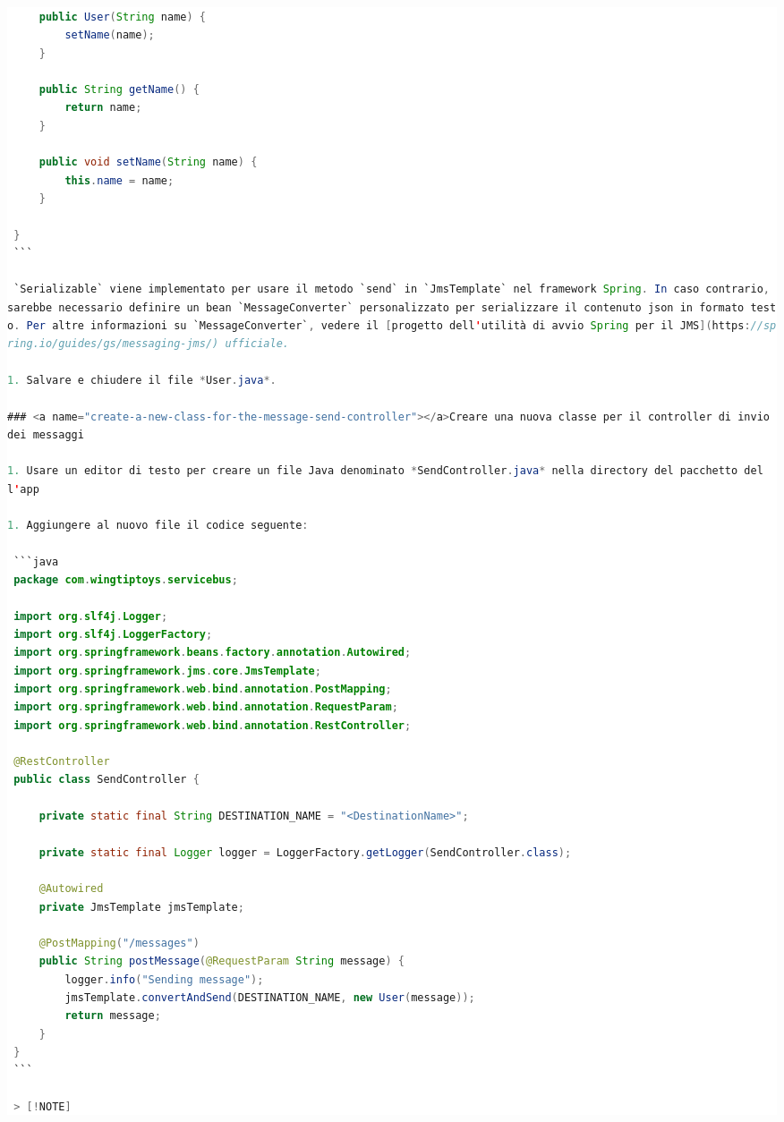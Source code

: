    ```java
        public User(String name) {
            setName(name);
        }

        public String getName() {
            return name;
        }

        public void setName(String name) {
            this.name = name;
        }

    }
    ```

    `Serializable` viene implementato per usare il metodo `send` in `JmsTemplate` nel framework Spring. In caso contrario, sarebbe necessario definire un bean `MessageConverter` personalizzato per serializzare il contenuto json in formato testo. Per altre informazioni su `MessageConverter`, vedere il [progetto dell'utilità di avvio Spring per il JMS](https://spring.io/guides/gs/messaging-jms/) ufficiale.

1. Salvare e chiudere il file *User.java*.

### <a name="create-a-new-class-for-the-message-send-controller"></a>Creare una nuova classe per il controller di invio dei messaggi

1. Usare un editor di testo per creare un file Java denominato *SendController.java* nella directory del pacchetto dell'app

1. Aggiungere al nuovo file il codice seguente:

    ```java
    package com.wingtiptoys.servicebus;

    import org.slf4j.Logger;
    import org.slf4j.LoggerFactory;
    import org.springframework.beans.factory.annotation.Autowired;
    import org.springframework.jms.core.JmsTemplate;
    import org.springframework.web.bind.annotation.PostMapping;
    import org.springframework.web.bind.annotation.RequestParam;
    import org.springframework.web.bind.annotation.RestController;

    @RestController
    public class SendController {

        private static final String DESTINATION_NAME = "<DestinationName>";

        private static final Logger logger = LoggerFactory.getLogger(SendController.class);

        @Autowired
        private JmsTemplate jmsTemplate;

        @PostMapping("/messages")
        public String postMessage(@RequestParam String message) {
            logger.info("Sending message");
            jmsTemplate.convertAndSend(DESTINATION_NAME, new User(message));
            return message;
        }
    }
    ```

    > [!NOTE]
   ```